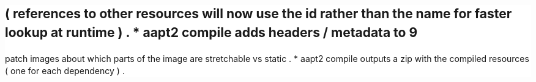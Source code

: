 (
references
to
other
resources
will
now
use
the
id
rather
than
the
name
for
faster
lookup
at
runtime
)
.
*
aapt2
compile
adds
headers
/
metadata
to
9
-
patch
images
about
which
parts
of
the
image
are
stretchable
vs
static
.
*
aapt2
compile
outputs
a
zip
with
the
compiled
resources
(
one
for
each
dependency
)
.
#
#
#
